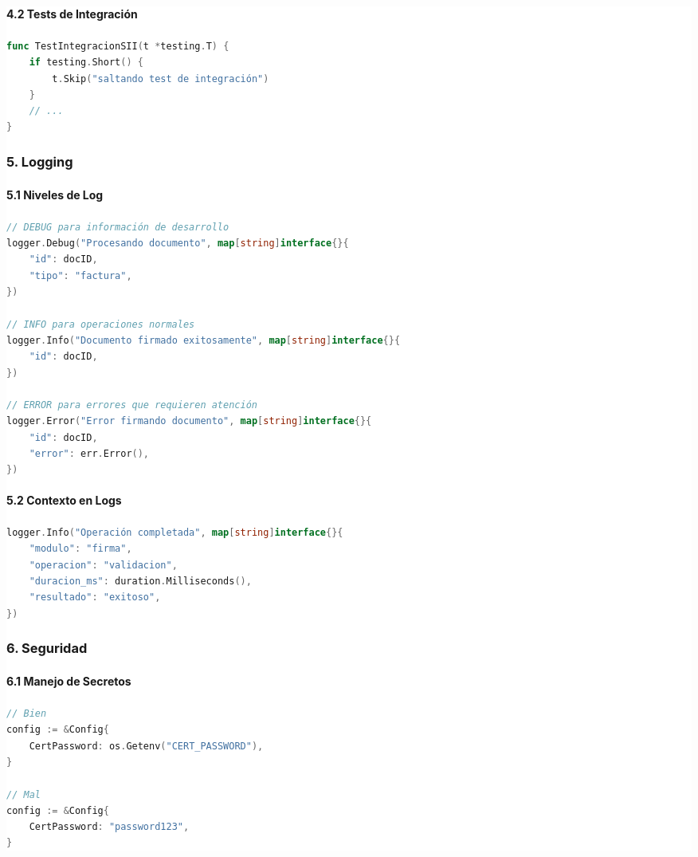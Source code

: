 #### 4.2 Tests de Integración
```go
func TestIntegracionSII(t *testing.T) {
    if testing.Short() {
        t.Skip("saltando test de integración")
    }
    // ...
}
```

### 5. Logging

#### 5.1 Niveles de Log
```go
// DEBUG para información de desarrollo
logger.Debug("Procesando documento", map[string]interface{}{
    "id": docID,
    "tipo": "factura",
})

// INFO para operaciones normales
logger.Info("Documento firmado exitosamente", map[string]interface{}{
    "id": docID,
})

// ERROR para errores que requieren atención
logger.Error("Error firmando documento", map[string]interface{}{
    "id": docID,
    "error": err.Error(),
})
```

#### 5.2 Contexto en Logs
```go
logger.Info("Operación completada", map[string]interface{}{
    "modulo": "firma",
    "operacion": "validacion",
    "duracion_ms": duration.Milliseconds(),
    "resultado": "exitoso",
})
```

### 6. Seguridad

#### 6.1 Manejo de Secretos
```go
// Bien
config := &Config{
    CertPassword: os.Getenv("CERT_PASSWORD"),
}

// Mal
config := &Config{
    CertPassword: "password123",
}
```
